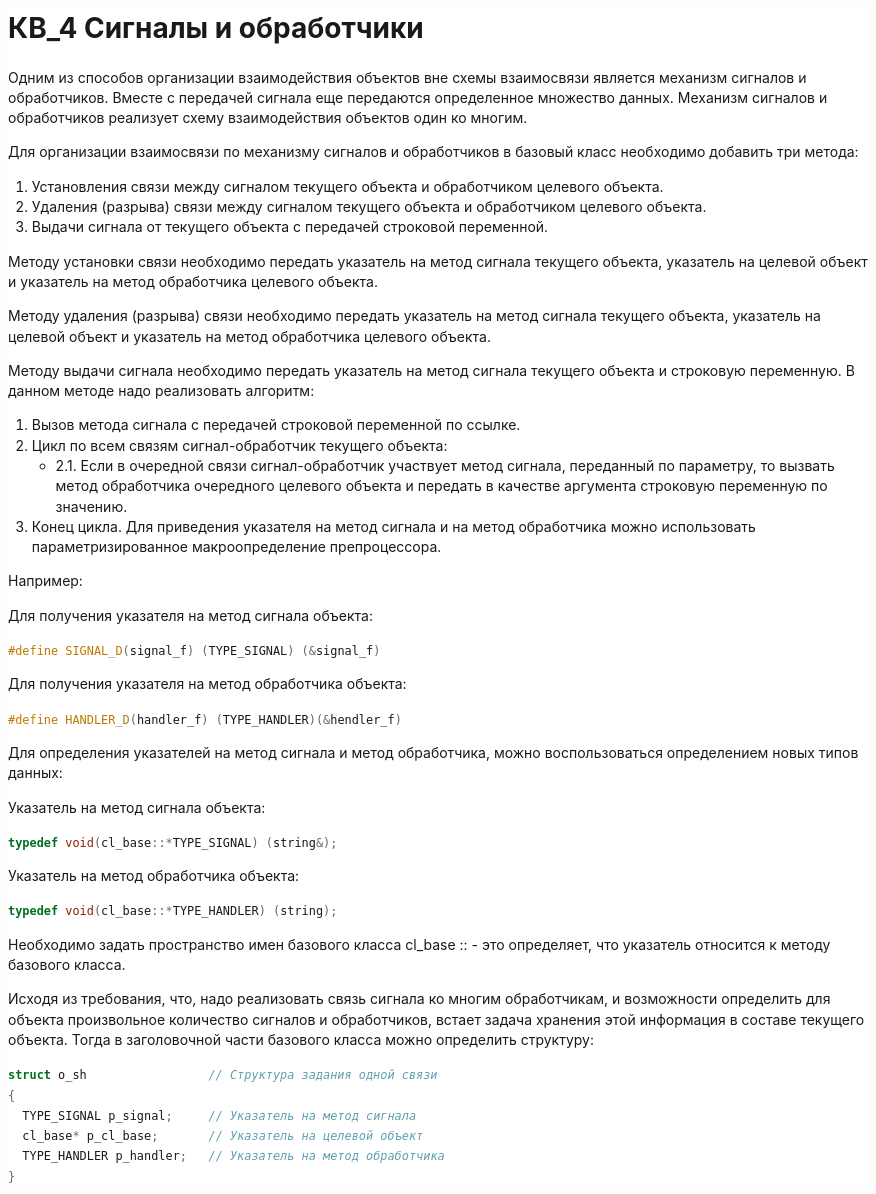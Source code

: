 # КВ_4 Сигналы и обработчики
Одним из способов организации взаимодействия объектов вне схемы взаимосвязи является механизм сигналов и обработчиков. Вместе с передачей сигнала еще передаются определенное множество данных. Механизм сигналов и обработчиков реализует схему взаимодействия объектов один ко многим.

Для организации взаимосвязи по механизму сигналов и обработчиков в базовый класс необходимо добавить три метода:

1. Установления связи между сигналом текущего объекта и обработчиком целевого объекта.
2. Удаления (разрыва) связи между сигналом текущего объекта и обработчиком целевого объекта.
3. Выдачи сигнала от текущего объекта с передачей строковой переменной.

Методу установки связи необходимо передать указатель на метод сигнала текущего объекта, указатель на целевой объект и указатель на метод обработчика целевого объекта.

Методу удаления (разрыва) связи необходимо передать указатель на метод сигнала текущего объекта, указатель на целевой объект и указатель на метод обработчика целевого объекта.

Методу выдачи сигнала необходимо передать указатель на метод сигнала текущего объекта и строковую переменную. В данном методе надо реализовать алгоритм:
1. Вызов метода сигнала с передачей строковой переменной по ссылке.
2. Цикл по всем связям сигнал-обработчик текущего объекта:
   +  2.1. Если в очередной связи сигнал-обработчик участвует метод сигнала, переданный по параметру, то вызвать метод обработчика очередного целевого объекта и передать в качестве аргумента строковую переменную по значению.
3. Конец цикла.
Для приведения указателя на метод сигнала и на метод обработчика можно использовать параметризированное макроопределение препроцессора.

Например:

Для получения указателя на метод сигнала объекта:
```cpp
#define SIGNAL_D(signal_f) (TYPE_SIGNAL) (&signal_f)
```
Для получения указателя на метод обработчика объекта:
```cpp
#define HANDLER_D(handler_f) (TYPE_HANDLER)(&hendler_f)
```
Для определения указателей на метод сигнала и метод обработчика, можно воспользоваться определением новых типов данных:

Указатель на метод сигнала объекта:
```cpp
typedef void(cl_base::*TYPE_SIGNAL) (string&);
```

Указатель на метод обработчика объекта:
```cpp
typedef void(cl_base::*TYPE_HANDLER) (string);
```

Необходимо задать пространство имен базового класса cl_base ::  - это определяет, что указатель относится к методу базового класса.

Исходя из требования, что, надо реализовать связь сигнала ко многим обработчикам, и возможности определить для объекта произвольное количество сигналов и обработчиков, встает задача хранения этой информация в составе текущего объекта. Тогда в заголовочной части базового класса можно определить структуру:
```cpp
struct o_sh                 // Структура задания одной связи
{
  TYPE_SIGNAL p_signal;     // Указатель на метод сигнала
  cl_base* p_cl_base;       // Указатель на целевой объект
  TYPE_HANDLER p_handler;   // Указатель на метод обработчика
}
```
